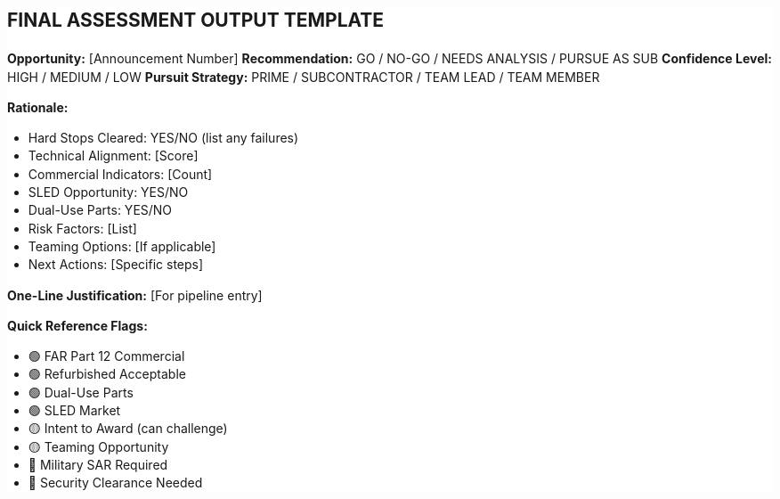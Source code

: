 
## FINAL ASSESSMENT OUTPUT TEMPLATE

**Opportunity:** [Announcement Number]
**Recommendation:** GO / NO-GO / NEEDS ANALYSIS / PURSUE AS SUB
**Confidence Level:** HIGH / MEDIUM / LOW
**Pursuit Strategy:** PRIME / SUBCONTRACTOR / TEAM LEAD / TEAM MEMBER

**Rationale:**
- Hard Stops Cleared: YES/NO (list any failures)
- Technical Alignment: [Score]
- Commercial Indicators: [Count]
- SLED Opportunity: YES/NO
- Dual-Use Parts: YES/NO
- Risk Factors: [List]
- Teaming Options: [If applicable]
- Next Actions: [Specific steps]

**One-Line Justification:** [For pipeline entry]

**Quick Reference Flags:**
- 🟢 FAR Part 12 Commercial
- 🟢 Refurbished Acceptable  
- 🟢 Dual-Use Parts
- 🟢 SLED Market
- 🟡 Intent to Award (can challenge)
- 🟡 Teaming Opportunity
- 🔴 Military SAR Required
- 🔴 Security Clearance Needed